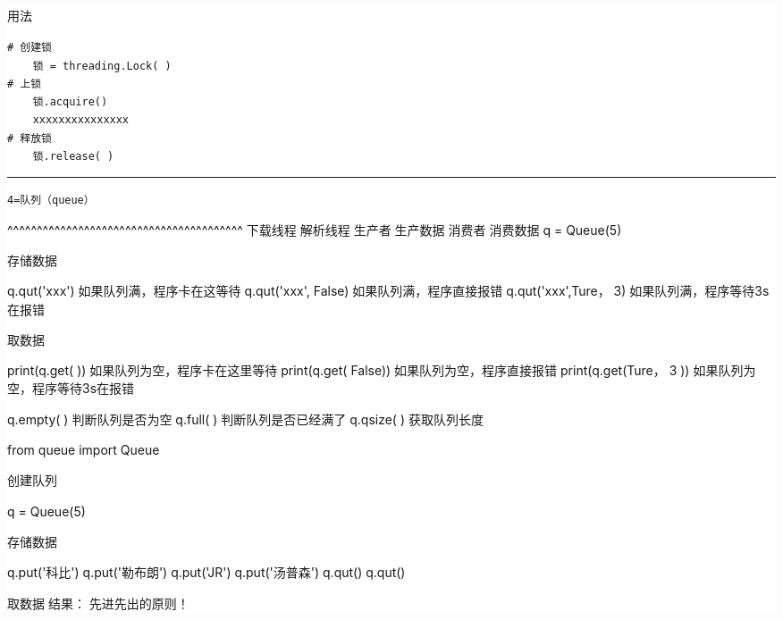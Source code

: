 用法

	# 创建锁
		锁 = threading.Lock( )
	# 上锁
		锁.acquire()
		xxxxxxxxxxxxxxx
	# 释放锁
		锁.release( )
*****************************************************************
	4=队列（queue）
^^^^^^^^^^^^^^^^^^^^^^^^^^^^^^^^^^^^^^^^
	下载线程
	解析线程
	生产者  生产数据
	消费者  消费数据
q = Queue(5)

存储数据

q.qut('xxx')		如果队列满，程序卡在这等待
q.qut('xxx', False) 		如果队列满，程序直接报错
q.qut('xxx',Ture， 3) 	如果队列满，程序等待3s在报错

取数据

print(q.get( ))		如果队列为空，程序卡在这里等待
print(q.get( False))		如果队列为空，程序直接报错
print(q.get(Ture， 3 ))	如果队列为空，程序等待3s在报错

q.empty( )		判断队列是否为空
q.full( )			判断队列是否已经满了
q.qsize( )			获取队列长度


from queue import Queue

创建队列

q = Queue(5)

存储数据

q.put('科比')
q.put('勒布朗')
q.put('JR')
q.put('汤普森')
q.qut()
q.qut()

取数据 结果： 先进先出的原则！

